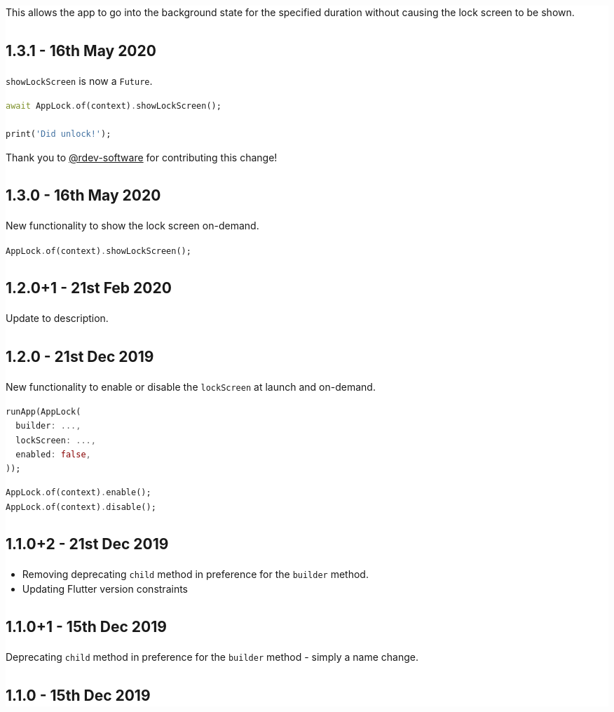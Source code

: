 This allows the app to go into the background state for the specified duration without causing the lock screen to be shown.

## 1.3.1 - 16th May 2020

`showLockScreen` is now a `Future`.

```dart
await AppLock.of(context).showLockScreen();

print('Did unlock!');
```

Thank you to [@rdev-software](https://github.com/rdev-software) for contributing this change!

## 1.3.0 - 16th May 2020

New functionality to show the lock screen on-demand.

```dart
AppLock.of(context).showLockScreen();
```

## 1.2.0+1 - 21st Feb 2020

Update to description.

## 1.2.0 - 21st Dec 2019

New functionality to enable or disable the `lockScreen` at launch and on-demand.

```dart
runApp(AppLock(
  builder: ...,
  lockScreen: ...,
  enabled: false,
));
```

```dart
AppLock.of(context).enable();
AppLock.of(context).disable();
```

## 1.1.0+2 - 21st Dec 2019

- Removing deprecating `child` method in preference for the `builder` method.
- Updating Flutter version constraints

## 1.1.0+1 - 15th Dec 2019

Deprecating `child` method in preference for the `builder` method - simply a name change.

## 1.1.0 - 15th Dec 2019
